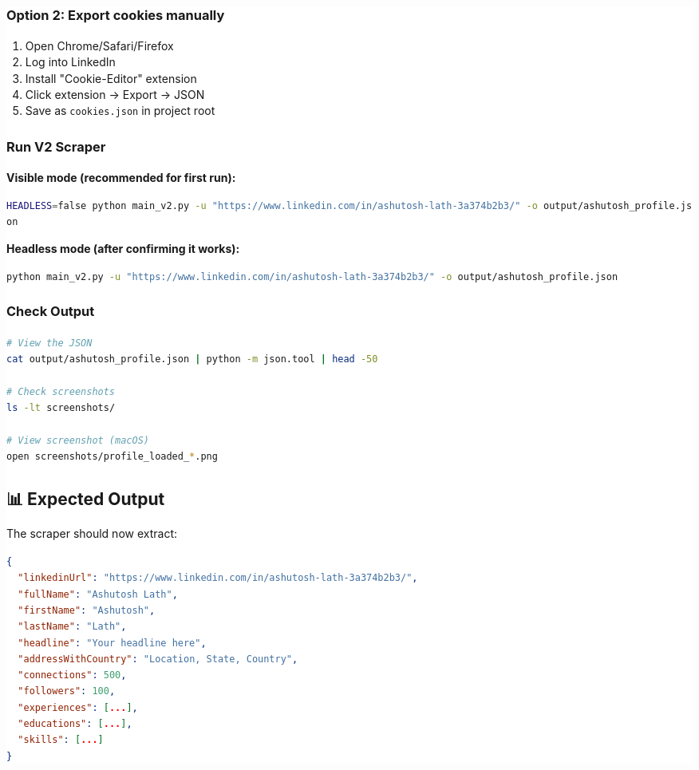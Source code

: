 ### Option 2: Export cookies manually

1. Open Chrome/Safari/Firefox
2. Log into LinkedIn
3. Install "Cookie-Editor" extension
4. Click extension → Export → JSON
5. Save as `cookies.json` in project root

### Run V2 Scraper

**Visible mode (recommended for first run):**
```bash
HEADLESS=false python main_v2.py -u "https://www.linkedin.com/in/ashutosh-lath-3a374b2b3/" -o output/ashutosh_profile.json
```

**Headless mode (after confirming it works):**
```bash
python main_v2.py -u "https://www.linkedin.com/in/ashutosh-lath-3a374b2b3/" -o output/ashutosh_profile.json
```

### Check Output

```bash
# View the JSON
cat output/ashutosh_profile.json | python -m json.tool | head -50

# Check screenshots
ls -lt screenshots/

# View screenshot (macOS)
open screenshots/profile_loaded_*.png
```

## 📊 Expected Output

The scraper should now extract:
```json
{
  "linkedinUrl": "https://www.linkedin.com/in/ashutosh-lath-3a374b2b3/",
  "fullName": "Ashutosh Lath",
  "firstName": "Ashutosh",
  "lastName": "Lath",
  "headline": "Your headline here",
  "addressWithCountry": "Location, State, Country",
  "connections": 500,
  "followers": 100,
  "experiences": [...],
  "educations": [...],
  "skills": [...]
}
```
